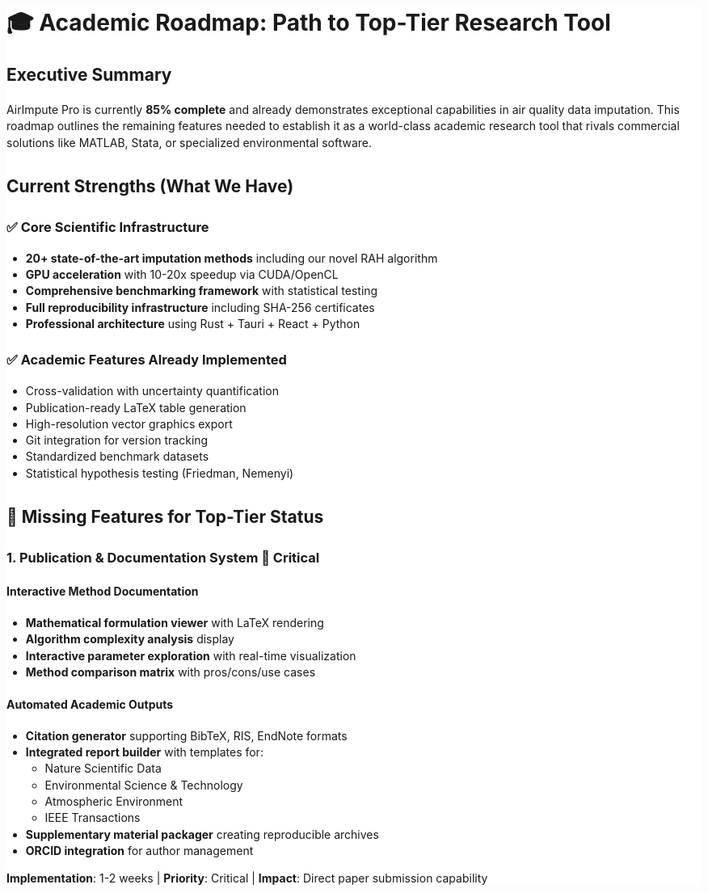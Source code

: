 # 🎓 Academic Roadmap: Path to Top-Tier Research Tool

## Executive Summary

AirImpute Pro is currently **85% complete** and already demonstrates exceptional capabilities in air quality data imputation. This roadmap outlines the remaining features needed to establish it as a world-class academic research tool that rivals commercial solutions like MATLAB, Stata, or specialized environmental software.

## Current Strengths (What We Have)

### ✅ Core Scientific Infrastructure
- **20+ state-of-the-art imputation methods** including our novel RAH algorithm
- **GPU acceleration** with 10-20x speedup via CUDA/OpenCL
- **Comprehensive benchmarking framework** with statistical testing
- **Full reproducibility infrastructure** including SHA-256 certificates
- **Professional architecture** using Rust + Tauri + React + Python

### ✅ Academic Features Already Implemented
- Cross-validation with uncertainty quantification
- Publication-ready LaTeX table generation
- High-resolution vector graphics export
- Git integration for version tracking
- Standardized benchmark datasets
- Statistical hypothesis testing (Friedman, Nemenyi)

## 🎯 Missing Features for Top-Tier Status

### 1. **Publication & Documentation System** 🔴 Critical

#### Interactive Method Documentation
- **Mathematical formulation viewer** with LaTeX rendering
- **Algorithm complexity analysis** display
- **Interactive parameter exploration** with real-time visualization
- **Method comparison matrix** with pros/cons/use cases

#### Automated Academic Outputs
- **Citation generator** supporting BibTeX, RIS, EndNote formats
- **Integrated report builder** with templates for:
  - Nature Scientific Data
  - Environmental Science & Technology
  - Atmospheric Environment
  - IEEE Transactions
- **Supplementary material packager** creating reproducible archives
- **ORCID integration** for author management

**Implementation**: 1-2 weeks | **Priority**: Critical | **Impact**: Direct paper submission capability
